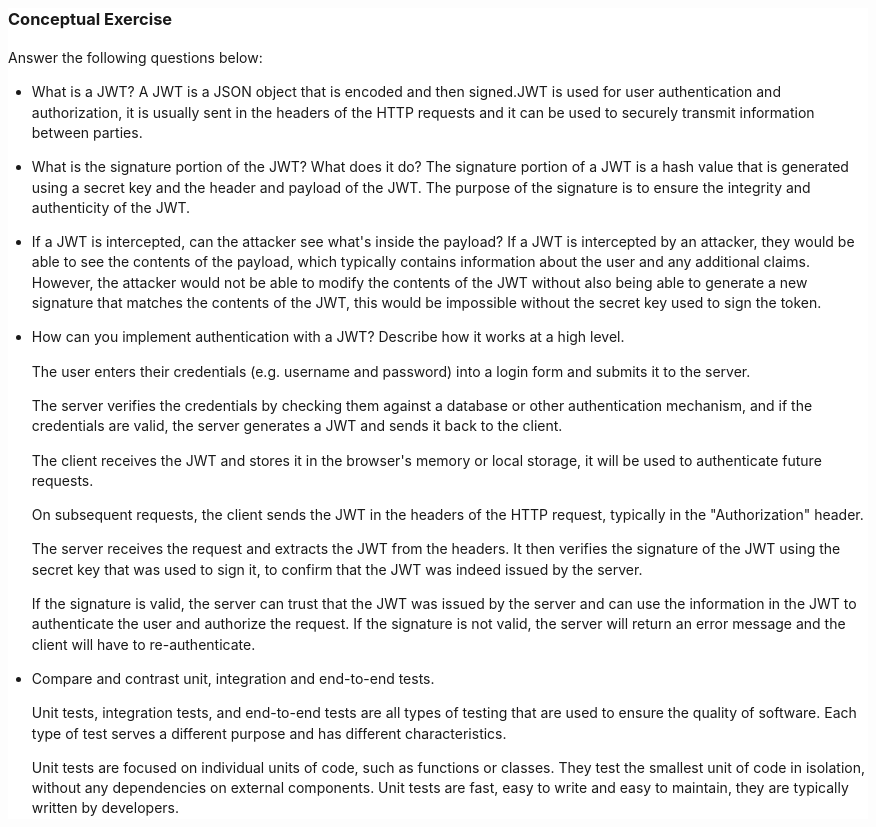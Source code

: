 ### Conceptual Exercise

Answer the following questions below:

- What is a JWT?
    A JWT is a JSON object that is encoded and then signed.JWT is used for user authentication and authorization, it is usually sent in the headers of the HTTP requests and it can be used to securely transmit information between parties.

- What is the signature portion of the JWT?  What does it do?
    The signature portion of a JWT is a hash value that is generated using a secret key and the header and payload of the JWT. The purpose of the signature is to ensure the integrity and authenticity of the JWT.

- If a JWT is intercepted, can the attacker see what's inside the payload?
    If a JWT is intercepted by an attacker, they would be able to see the contents of the payload, which typically contains information about the user and any additional claims. However, the attacker would not be able to modify the contents of the JWT without also being able to generate a new signature that matches the contents of the JWT, this would be impossible without the secret key used to sign the token.

- How can you implement authentication with a JWT?  Describe how it works at a high level.


    The user enters their credentials (e.g. username and password) into a login form and submits it to the server.

    The server verifies the credentials by checking them against a database or other authentication mechanism, and if the credentials are valid, the server generates a JWT and sends it back to the client.

    The client receives the JWT and stores it in the browser's memory or local storage, it will be used to authenticate future requests.

    On subsequent requests, the client sends the JWT in the headers of the HTTP request, typically in the "Authorization" header.

    The server receives the request and extracts the JWT from the headers. It then verifies the signature of the JWT using the secret key that was used to sign it, to confirm that the JWT was indeed issued by the server.

    If the signature is valid, the server can trust that the JWT was issued by the server and can use the information in the JWT to authenticate the user and authorize the request.
    If the signature is not valid, the server will return an error message and the client will have to re-authenticate.




- Compare and contrast unit, integration and end-to-end tests.

    Unit tests, integration tests, and end-to-end tests are all types of testing that are used to ensure the quality of software. Each type of test serves a different purpose and has different characteristics.

    Unit tests are focused on individual units of code, such as functions or classes. They test the smallest unit of code in isolation, without any dependencies on external components. Unit tests are fast, easy to write and easy to maintain, they are typically written by developers.
